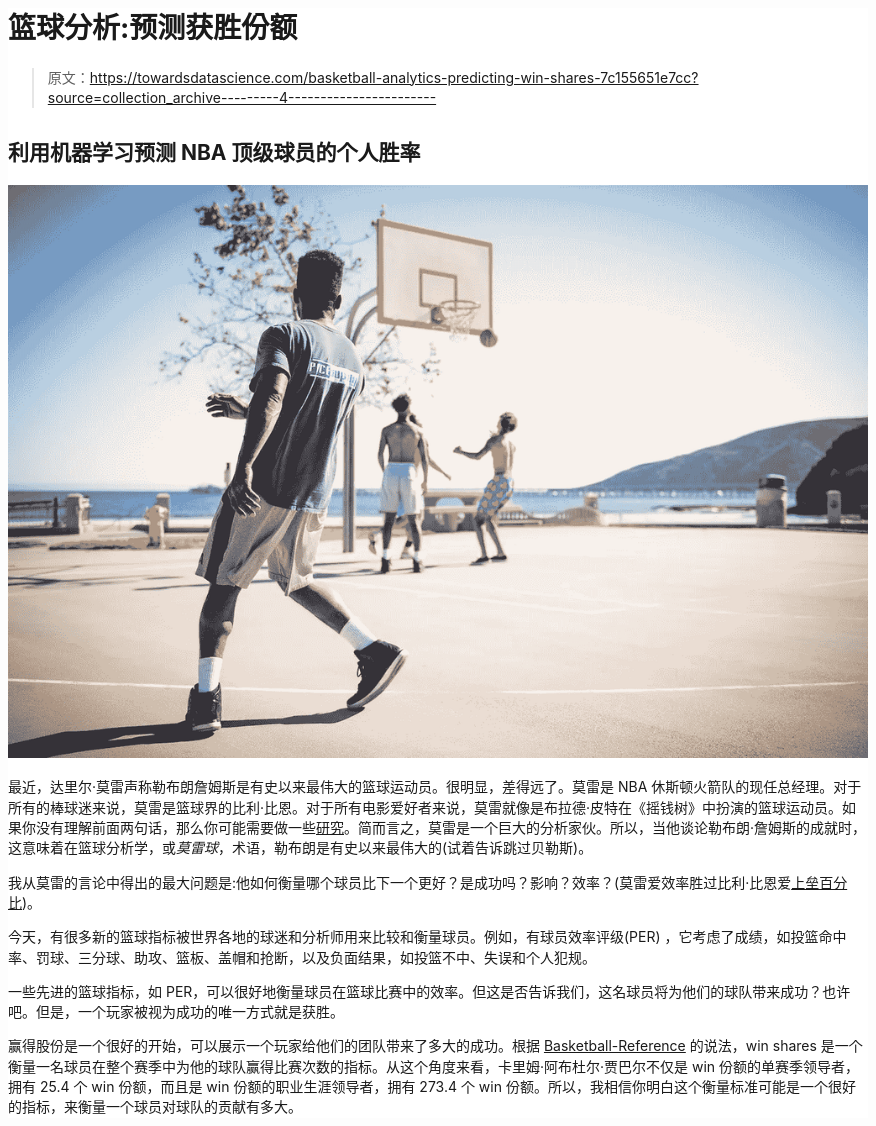 # 篮球分析:预测获胜份额

> 原文：<https://towardsdatascience.com/basketball-analytics-predicting-win-shares-7c155651e7cc?source=collection_archive---------4----------------------->

## 利用机器学习预测 NBA 顶级球员的个人胜率

![](img/77d830d5039500e03653368649d87455.png)

最近，达里尔·莫雷声称勒布朗詹姆斯是有史以来最伟大的篮球运动员。很明显，差得远了。莫雷是 NBA 休斯顿火箭队的现任总经理。对于所有的棒球迷来说，莫雷是篮球界的比利·比恩。对于所有电影爱好者来说，莫雷就像是布拉德·皮特在《摇钱树》中扮演的篮球运动员。如果你没有理解前面两句话，那么你可能需要做一些[研究](https://en.wikipedia.org/wiki/Daryl_Morey)。简而言之，莫雷是一个巨大的分析家伙。所以，当他谈论勒布朗·詹姆斯的成就时，这意味着在篮球分析学，或*莫雷球*，术语，勒布朗是有史以来最伟大的(试着告诉跳过贝勒斯)。

我从莫雷的言论中得出的最大问题是:他如何衡量哪个球员比下一个更好？是成功吗？影响？效率？(莫雷爱效率胜过比利·比恩爱[上垒百分比](https://www.youtube.com/watch?v=DtumWOsgFXc))。

今天，有很多新的篮球指标被世界各地的球迷和分析师用来比较和衡量球员。例如，有球员效率评级(PER) ，它考虑了成绩，如投篮命中率、罚球、三分球、助攻、篮板、盖帽和抢断，以及负面结果，如投篮不中、失误和个人犯规。

一些先进的篮球指标，如 PER，可以很好地衡量球员在篮球比赛中的效率。但这是否告诉我们，这名球员将为他们的球队带来成功？也许吧。但是，一个玩家被视为成功的唯一方式就是获胜。

赢得股份是一个很好的开始，可以展示一个玩家给他们的团队带来了多大的成功。根据 [Basketball-Reference](https://www.basketball-reference.com/about/ws.html) 的说法，win shares 是一个衡量一名球员在整个赛季中为他的球队赢得比赛次数的指标。从这个角度来看，卡里姆·阿布杜尔·贾巴尔不仅是 win 份额的单赛季领导者，拥有 25.4 个 win 份额，而且是 win 份额的职业生涯领导者，拥有 273.4 个 win 份额。所以，我相信你明白这个衡量标准可能是一个很好的指标，来衡量一个球员对球队的贡献有多大。

